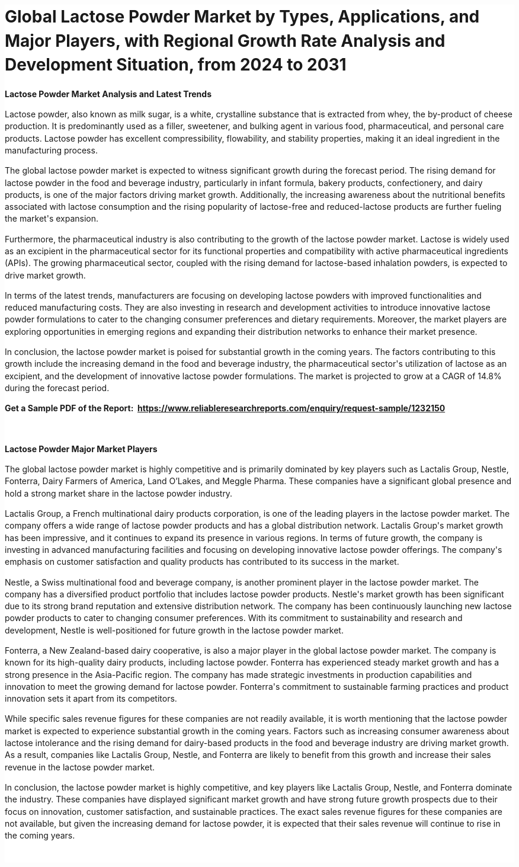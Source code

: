<p><h1>Global Lactose Powder Market by Types, Applications, and Major Players, with Regional Growth Rate Analysis and Development Situation, from 2024 to 2031</h1></p><p><strong>Lactose Powder Market Analysis and Latest Trends</strong></p>
<p><p>Lactose powder, also known as milk sugar, is a white, crystalline substance that is extracted from whey, the by-product of cheese production. It is predominantly used as a filler, sweetener, and bulking agent in various food, pharmaceutical, and personal care products. Lactose powder has excellent compressibility, flowability, and stability properties, making it an ideal ingredient in the manufacturing process.</p><p>The global lactose powder market is expected to witness significant growth during the forecast period. The rising demand for lactose powder in the food and beverage industry, particularly in infant formula, bakery products, confectionery, and dairy products, is one of the major factors driving market growth. Additionally, the increasing awareness about the nutritional benefits associated with lactose consumption and the rising popularity of lactose-free and reduced-lactose products are further fueling the market's expansion.</p><p>Furthermore, the pharmaceutical industry is also contributing to the growth of the lactose powder market. Lactose is widely used as an excipient in the pharmaceutical sector for its functional properties and compatibility with active pharmaceutical ingredients (APIs). The growing pharmaceutical sector, coupled with the rising demand for lactose-based inhalation powders, is expected to drive market growth.</p><p>In terms of the latest trends, manufacturers are focusing on developing lactose powders with improved functionalities and reduced manufacturing costs. They are also investing in research and development activities to introduce innovative lactose powder formulations to cater to the changing consumer preferences and dietary requirements. Moreover, the market players are exploring opportunities in emerging regions and expanding their distribution networks to enhance their market presence.</p><p>In conclusion, the lactose powder market is poised for substantial growth in the coming years. The factors contributing to this growth include the increasing demand in the food and beverage industry, the pharmaceutical sector's utilization of lactose as an excipient, and the development of innovative lactose powder formulations. The market is projected to grow at a CAGR of 14.8% during the forecast period.</p></p>
<p><strong>Get a Sample PDF of the Report:&nbsp; <a href="https://www.reliableresearchreports.com/enquiry/request-sample/1232150">https://www.reliableresearchreports.com/enquiry/request-sample/1232150</a></strong></p>
<p>&nbsp;</p>
<p><strong>Lactose Powder Major Market Players</strong></p>
<p><p>The global lactose powder market is highly competitive and is primarily dominated by key players such as Lactalis Group, Nestle, Fonterra, Dairy Farmers of America, Land O’Lakes, and Meggle Pharma. These companies have a significant global presence and hold a strong market share in the lactose powder industry.</p><p>Lactalis Group, a French multinational dairy products corporation, is one of the leading players in the lactose powder market. The company offers a wide range of lactose powder products and has a global distribution network. Lactalis Group's market growth has been impressive, and it continues to expand its presence in various regions. In terms of future growth, the company is investing in advanced manufacturing facilities and focusing on developing innovative lactose powder offerings. The company's emphasis on customer satisfaction and quality products has contributed to its success in the market.</p><p>Nestle, a Swiss multinational food and beverage company, is another prominent player in the lactose powder market. The company has a diversified product portfolio that includes lactose powder products. Nestle's market growth has been significant due to its strong brand reputation and extensive distribution network. The company has been continuously launching new lactose powder products to cater to changing consumer preferences. With its commitment to sustainability and research and development, Nestle is well-positioned for future growth in the lactose powder market.</p><p>Fonterra, a New Zealand-based dairy cooperative, is also a major player in the global lactose powder market. The company is known for its high-quality dairy products, including lactose powder. Fonterra has experienced steady market growth and has a strong presence in the Asia-Pacific region. The company has made strategic investments in production capabilities and innovation to meet the growing demand for lactose powder. Fonterra's commitment to sustainable farming practices and product innovation sets it apart from its competitors.</p><p>While specific sales revenue figures for these companies are not readily available, it is worth mentioning that the lactose powder market is expected to experience substantial growth in the coming years. Factors such as increasing consumer awareness about lactose intolerance and the rising demand for dairy-based products in the food and beverage industry are driving market growth. As a result, companies like Lactalis Group, Nestle, and Fonterra are likely to benefit from this growth and increase their sales revenue in the lactose powder market.</p><p>In conclusion, the lactose powder market is highly competitive, and key players like Lactalis Group, Nestle, and Fonterra dominate the industry. These companies have displayed significant market growth and have strong future growth prospects due to their focus on innovation, customer satisfaction, and sustainable practices. The exact sales revenue figures for these companies are not available, but given the increasing demand for lactose powder, it is expected that their sales revenue will continue to rise in the coming years.</p></p>
<p>&nbsp;</p>